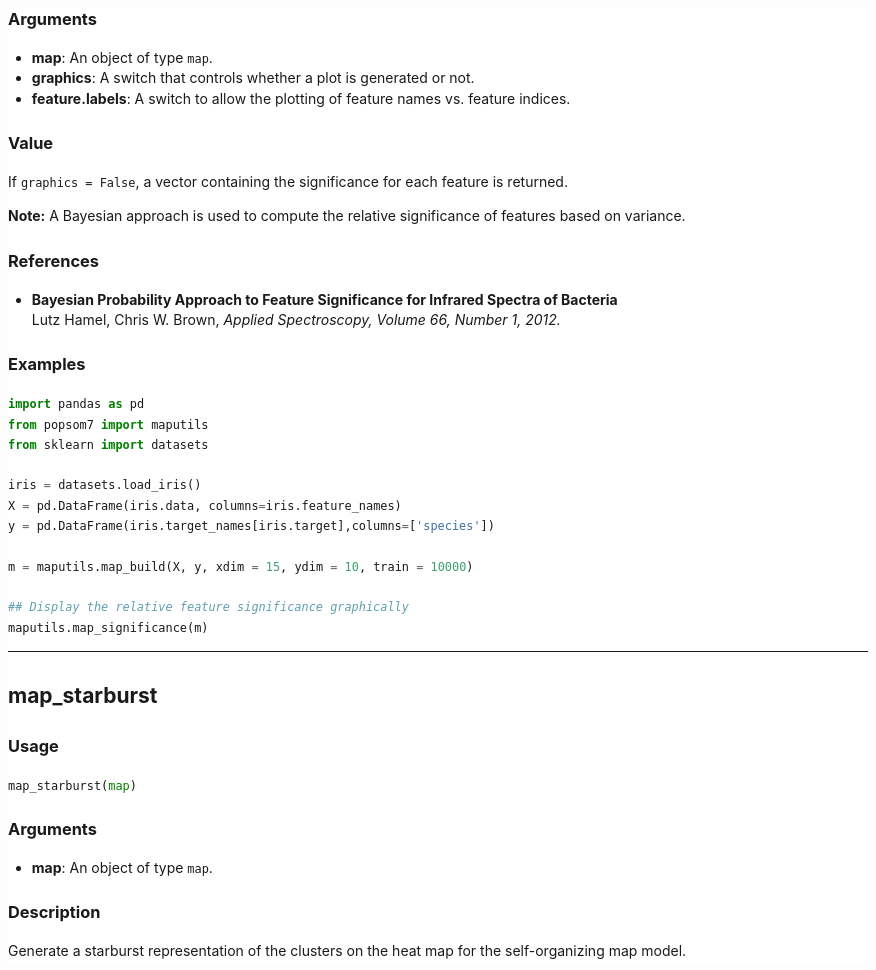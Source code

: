 ### Arguments

- **map**: An object of type `map`.
- **graphics**: A switch that controls whether a plot is generated or not.
- **feature.labels**: A switch to allow the plotting of feature names vs. feature indices.

### Value

If `graphics = False`, a vector containing the significance for each feature is returned.

**Note:** A Bayesian approach is used to compute the relative significance of features based on variance.

### References

- **Bayesian Probability Approach to Feature Significance for Infrared Spectra of Bacteria**  
  Lutz Hamel, Chris W. Brown, *Applied Spectroscopy, Volume 66, Number 1, 2012.*

### Examples

```python
import pandas as pd
from popsom7 import maputils
from sklearn import datasets

iris = datasets.load_iris()
X = pd.DataFrame(iris.data, columns=iris.feature_names)
y = pd.DataFrame(iris.target_names[iris.target],columns=['species'])

m = maputils.map_build(X, y, xdim = 15, ydim = 10, train = 10000)

## Display the relative feature significance graphically
maputils.map_significance(m)
```

---

## map_starburst

### Usage

```python
map_starburst(map)
```

### Arguments

- **map**: An object of type `map`.

### Description

Generate a starburst representation of the clusters on the heat map for the self-organizing map model.
